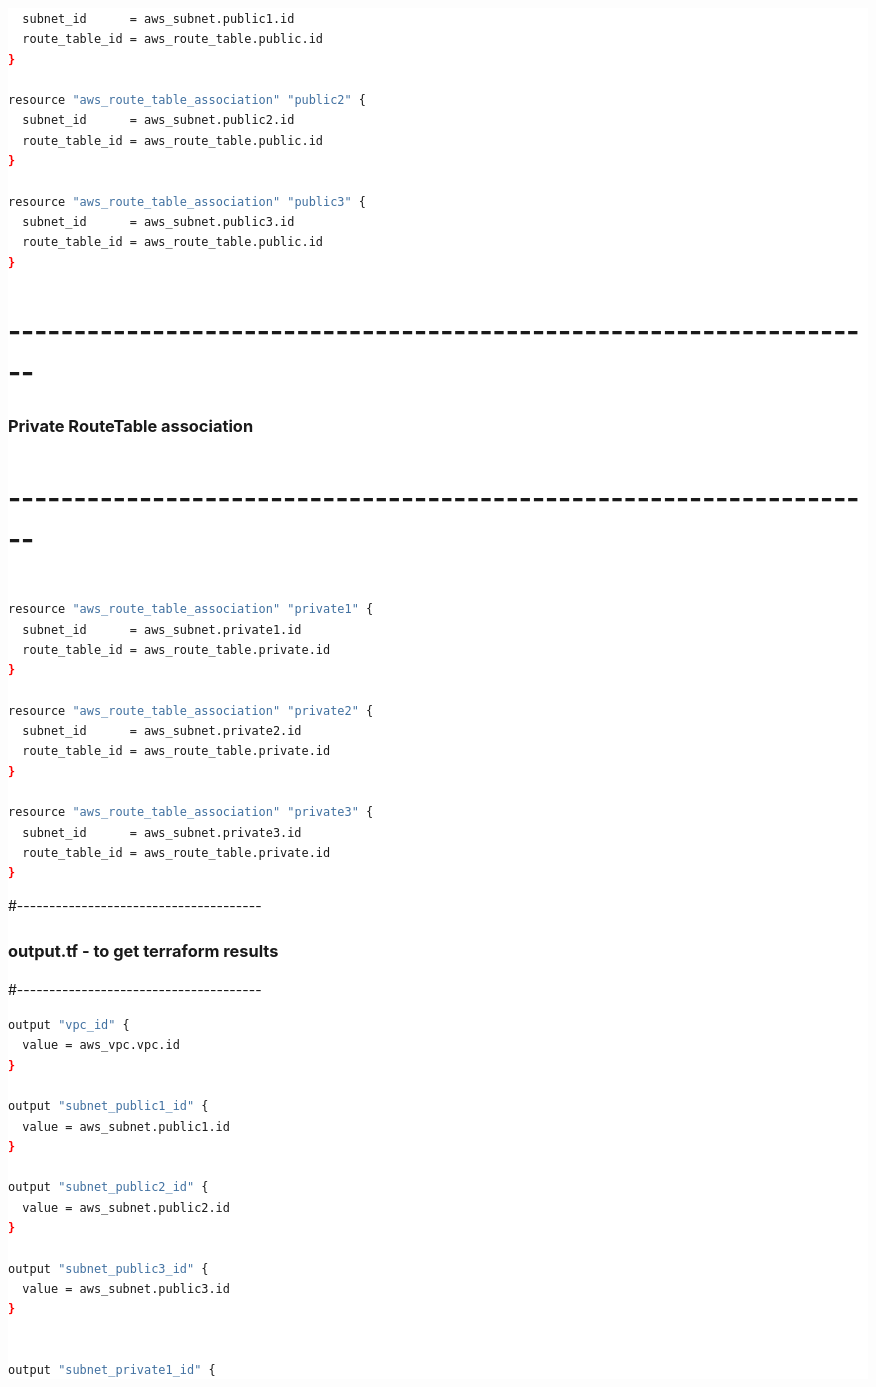 ```sh
  subnet_id      = aws_subnet.public1.id
  route_table_id = aws_route_table.public.id
}

resource "aws_route_table_association" "public2" {
  subnet_id      = aws_subnet.public2.id
  route_table_id = aws_route_table.public.id
}

resource "aws_route_table_association" "public3" {
  subnet_id      = aws_subnet.public3.id
  route_table_id = aws_route_table.public.id
}
```

# -------------------------------------------------------------------
###  Private RouteTable association
# -------------------------------------------------------------------
```sh

resource "aws_route_table_association" "private1" {
  subnet_id      = aws_subnet.private1.id
  route_table_id = aws_route_table.private.id
}

resource "aws_route_table_association" "private2" {
  subnet_id      = aws_subnet.private2.id
  route_table_id = aws_route_table.private.id
}

resource "aws_route_table_association" "private3" {
  subnet_id      = aws_subnet.private3.id
  route_table_id = aws_route_table.private.id
}
```
#--------------------------------------
### output.tf - to get terraform results
#--------------------------------------
```sh
output "vpc_id" {
  value = aws_vpc.vpc.id
}

output "subnet_public1_id" {
  value = aws_subnet.public1.id
}

output "subnet_public2_id" {
  value = aws_subnet.public2.id
}

output "subnet_public3_id" {
  value = aws_subnet.public3.id
}


output "subnet_private1_id" {
```
